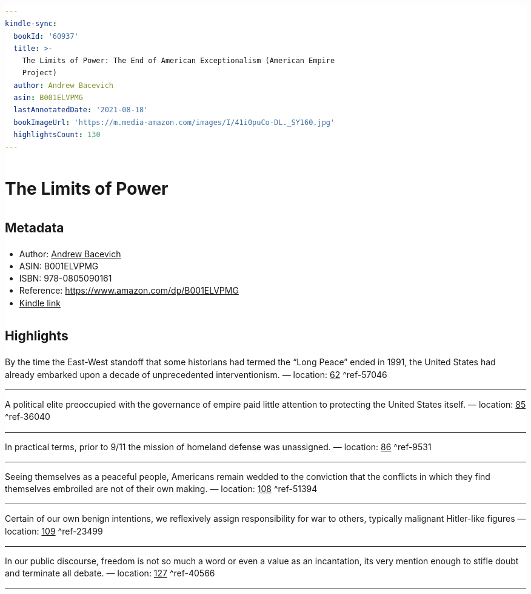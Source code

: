 ```yaml
---
kindle-sync:
  bookId: '60937'
  title: >-
    The Limits of Power: The End of American Exceptionalism (American Empire
    Project)
  author: Andrew Bacevich
  asin: B001ELVPMG
  lastAnnotatedDate: '2021-08-18'
  bookImageUrl: 'https://m.media-amazon.com/images/I/41i0puCo-DL._SY160.jpg'
  highlightsCount: 130
---
```

# The Limits of Power
## Metadata
* Author: [Andrew Bacevich](https://www.amazon.comundefined)
* ASIN: B001ELVPMG
* ISBN: 978-0805090161
* Reference: https://www.amazon.com/dp/B001ELVPMG
* [Kindle link](kindle://book?action=open&asin=B001ELVPMG)

## Highlights
By the time the East-West standoff that some historians had termed the “Long Peace” ended in 1991, the United States had already embarked upon a decade of unprecedented interventionism. — location: [62](kindle://book?action=open&asin=B001ELVPMG&location=62) ^ref-57046

---
A political elite preoccupied with the governance of empire paid little attention to protecting the United States itself. — location: [85](kindle://book?action=open&asin=B001ELVPMG&location=85) ^ref-36040

---
In practical terms, prior to 9/11 the mission of homeland defense was unassigned. — location: [86](kindle://book?action=open&asin=B001ELVPMG&location=86) ^ref-9531

---
Seeing themselves as a peaceful people, Americans remain wedded to the conviction that the conflicts in which they find themselves embroiled are not of their own making. — location: [108](kindle://book?action=open&asin=B001ELVPMG&location=108) ^ref-51394

---
Certain of our own benign intentions, we reflexively assign responsibility for war to others, typically malignant Hitler-like figures — location: [109](kindle://book?action=open&asin=B001ELVPMG&location=109) ^ref-23499

---
In our public discourse, freedom is not so much a word or even a value as an incantation, its very mention enough to stifle doubt and terminate all debate. — location: [127](kindle://book?action=open&asin=B001ELVPMG&location=127) ^ref-40566

---